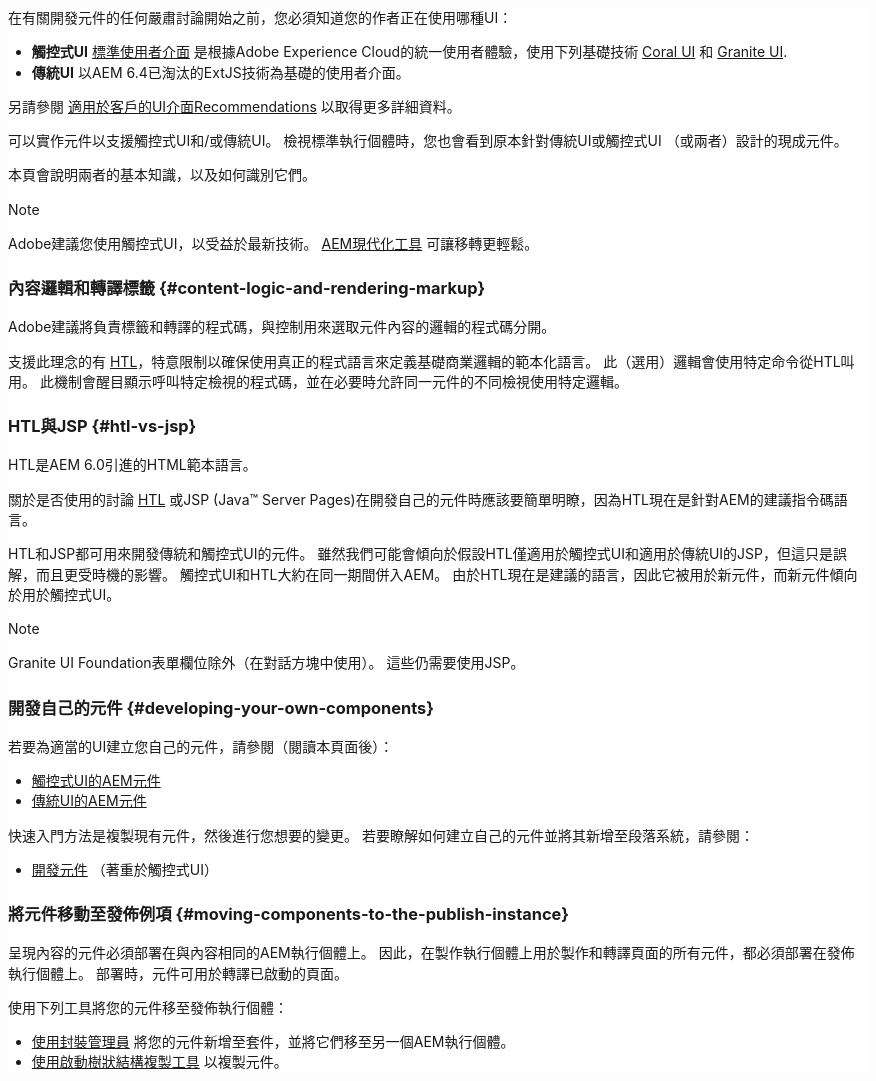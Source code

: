 在有關開發元件的任何嚴肅討論開始之前，您必須知道您的作者正在使用哪種UI：

* **觸控式UI**
  [標準使用者介面](/help/sites-developing/touch-ui-concepts.md) 是根據Adobe Experience Cloud的統一使用者體驗，使用下列基礎技術 [Coral UI](/help/sites-developing/touch-ui-concepts.md#coral-ui) 和 [Granite UI](/help/sites-developing/touch-ui-concepts.md#granite-ui).
* **傳統UI**
以AEM 6.4已淘汰的ExtJS技術為基礎的使用者介面。

另請參閱 [適用於客戶的UI介面Recommendations](/help/sites-deploying/ui-recommendations.md) 以取得更多詳細資料。

可以實作元件以支援觸控式UI和/或傳統UI。 檢視標準執行個體時，您也會看到原本針對傳統UI或觸控式UI （或兩者）設計的現成元件。

本頁會說明兩者的基本知識，以及如何識別它們。

>[!NOTE]
>
>Adobe建議您使用觸控式UI，以受益於最新技術。 [AEM現代化工具](modernization-tools.md) 可讓移轉更輕鬆。

### 內容邏輯和轉譯標籤  {#content-logic-and-rendering-markup}

Adobe建議將負責標籤和轉譯的程式碼，與控制用來選取元件內容的邏輯的程式碼分開。

支援此理念的有 [HTL](https://experienceleague.adobe.com/docs/experience-manager-htl/content/overview.html)，特意限制以確保使用真正的程式語言來定義基礎商業邏輯的範本化語言。 此（選用）邏輯會使用特定命令從HTL叫用。 此機制會醒目顯示呼叫特定檢視的程式碼，並在必要時允許同一元件的不同檢視使用特定邏輯。

### HTL與JSP {#htl-vs-jsp}

HTL是AEM 6.0引進的HTML範本語言。

關於是否使用的討論 [HTL](https://experienceleague.adobe.com/docs/experience-manager-htl/content/overview.html) 或JSP (Java™ Server Pages)在開發自己的元件時應該要簡單明瞭，因為HTL現在是針對AEM的建議指令碼語言。

HTL和JSP都可用來開發傳統和觸控式UI的元件。 雖然我們可能會傾向於假設HTL僅適用於觸控式UI和適用於傳統UI的JSP，但這只是誤解，而且更受時機的影響。 觸控式UI和HTL大約在同一期間併入AEM。 由於HTL現在是建議的語言，因此它被用於新元件，而新元件傾向於用於觸控式UI。

>[!NOTE]
>
>Granite UI Foundation表單欄位除外（在對話方塊中使用）。 這些仍需要使用JSP。

### 開發自己的元件 {#developing-your-own-components}

若要為適當的UI建立您自己的元件，請參閱（閱讀本頁面後）：

* [觸控式UI的AEM元件](/help/sites-developing/developing-components.md)
* [傳統UI的AEM元件](/help/sites-developing/developing-components-classic.md)

快速入門方法是複製現有元件，然後進行您想要的變更。 若要瞭解如何建立自己的元件並將其新增至段落系統，請參閱：

* [開發元件](/help/sites-developing/developing-components-samples.md) （著重於觸控式UI）

### 將元件移動至發佈例項 {#moving-components-to-the-publish-instance}

呈現內容的元件必須部署在與內容相同的AEM執行個體上。 因此，在製作執行個體上用於製作和轉譯頁面的所有元件，都必須部署在發佈執行個體上。 部署時，元件可用於轉譯已啟動的頁面。

使用下列工具將您的元件移至發佈執行個體：

* [使用封裝管理員](/help/sites-administering/package-manager.md) 將您的元件新增至套件，並將它們移至另一個AEM執行個體。
* [使用啟動樹狀結構複製工具](/help/sites-authoring/publishing-pages.md#manage-publication) 以複製元件。
